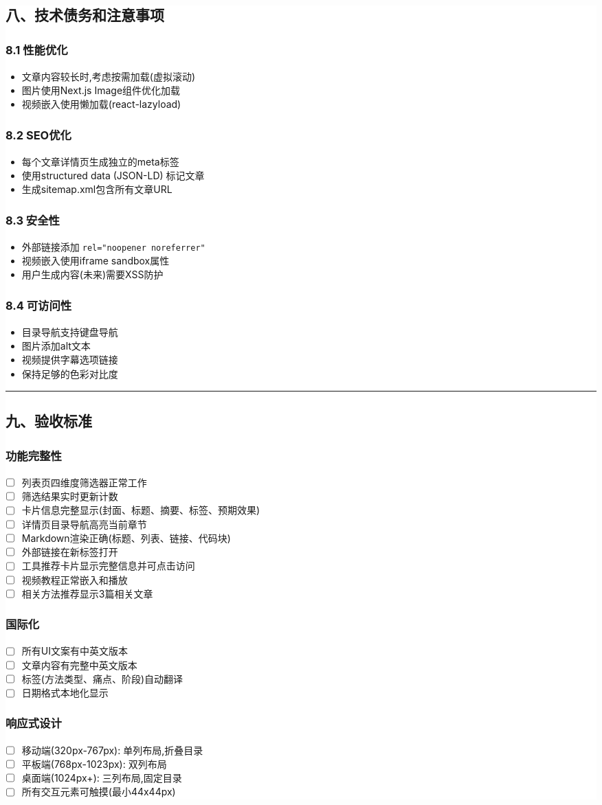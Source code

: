 
## 八、技术债务和注意事项

### 8.1 性能优化
- 文章内容较长时,考虑按需加载(虚拟滚动)
- 图片使用Next.js Image组件优化加载
- 视频嵌入使用懒加载(react-lazyload)

### 8.2 SEO优化
- 每个文章详情页生成独立的meta标签
- 使用structured data (JSON-LD) 标记文章
- 生成sitemap.xml包含所有文章URL

### 8.3 安全性
- 外部链接添加 `rel="noopener noreferrer"`
- 视频嵌入使用iframe sandbox属性
- 用户生成内容(未来)需要XSS防护

### 8.4 可访问性
- 目录导航支持键盘导航
- 图片添加alt文本
- 视频提供字幕选项链接
- 保持足够的色彩对比度

---

## 九、验收标准

### 功能完整性
- [ ] 列表页四维度筛选器正常工作
- [ ] 筛选结果实时更新计数
- [ ] 卡片信息完整显示(封面、标题、摘要、标签、预期效果)
- [ ] 详情页目录导航高亮当前章节
- [ ] Markdown渲染正确(标题、列表、链接、代码块)
- [ ] 外部链接在新标签打开
- [ ] 工具推荐卡片显示完整信息并可点击访问
- [ ] 视频教程正常嵌入和播放
- [ ] 相关方法推荐显示3篇相关文章

### 国际化
- [ ] 所有UI文案有中英文版本
- [ ] 文章内容有完整中英文版本
- [ ] 标签(方法类型、痛点、阶段)自动翻译
- [ ] 日期格式本地化显示

### 响应式设计
- [ ] 移动端(320px-767px): 单列布局,折叠目录
- [ ] 平板端(768px-1023px): 双列布局
- [ ] 桌面端(1024px+): 三列布局,固定目录
- [ ] 所有交互元素可触摸(最小44x44px)
